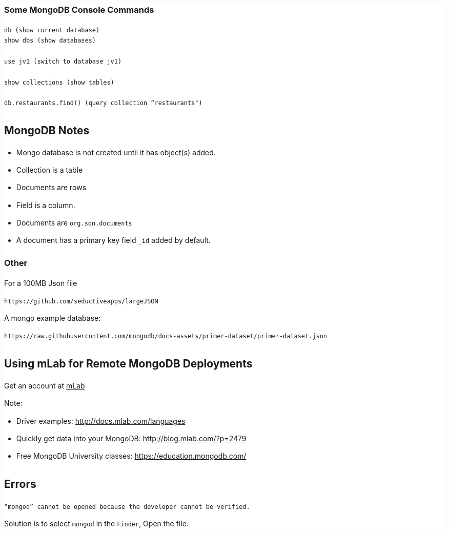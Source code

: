 
### Some MongoDB Console Commands

```
db (show current database)
show dbs (show databases)

use jv1 (switch to database jv1)

show collections (show tables)

db.restaurants.find() (query collection “restaurants")
```

## MongoDB Notes

* Mongo database is not created until it has object(s) added.

* Collection is a table
* Documents are rows
* Field is a column.

* Documents are `org.son.documents`

* A document has a primary key field `_id` added by default.

### Other

For a 100MB Json file

```
https://github.com/seductiveapps/largeJSON
```

A mongo example database:

```
https://raw.githubusercontent.com/mongodb/docs-assets/primer-dataset/primer-dataset.json
```



## Using mLab for Remote MongoDB Deployments

Get an account at [mLab](https://mlab.com)

Note:

* Driver examples: http://docs.mlab.com/languages

* Quickly get data into your MongoDB: http://blog.mlab.com/?p=2479

* Free MongoDB University classes: https://education.mongodb.com/


## Errors

```
“mongod” cannot be opened because the developer cannot be verified.
```

Solution is to select `mongod` in the `Finder`, Open the file.
